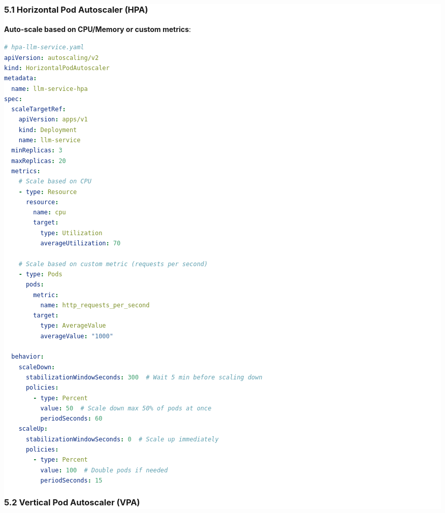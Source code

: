### 5.1 Horizontal Pod Autoscaler (HPA)

**Auto-scale based on CPU/Memory or custom metrics**:

```yaml
# hpa-llm-service.yaml
apiVersion: autoscaling/v2
kind: HorizontalPodAutoscaler
metadata:
  name: llm-service-hpa
spec:
  scaleTargetRef:
    apiVersion: apps/v1
    kind: Deployment
    name: llm-service
  minReplicas: 3
  maxReplicas: 20
  metrics:
    # Scale based on CPU
    - type: Resource
      resource:
        name: cpu
        target:
          type: Utilization
          averageUtilization: 70

    # Scale based on custom metric (requests per second)
    - type: Pods
      pods:
        metric:
          name: http_requests_per_second
        target:
          type: AverageValue
          averageValue: "1000"

  behavior:
    scaleDown:
      stabilizationWindowSeconds: 300  # Wait 5 min before scaling down
      policies:
        - type: Percent
          value: 50  # Scale down max 50% of pods at once
          periodSeconds: 60
    scaleUp:
      stabilizationWindowSeconds: 0  # Scale up immediately
      policies:
        - type: Percent
          value: 100  # Double pods if needed
          periodSeconds: 15
```

### 5.2 Vertical Pod Autoscaler (VPA)
